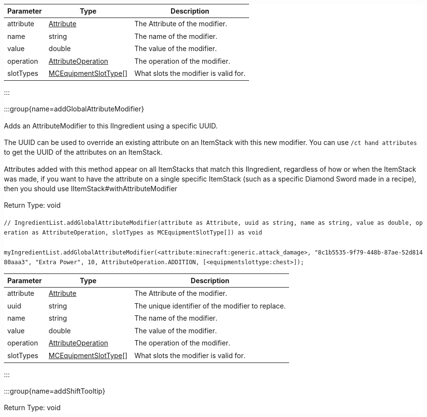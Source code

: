 | Parameter | Type | Description |
|-----------|------|-------------|
| attribute | [Attribute](/vanilla/api/entity/Attribute) | The Attribute of the modifier. |
| name | string | The name of the modifier. |
| value | double | The value of the modifier. |
| operation | [AttributeOperation](/vanilla/api/entity/AttributeOperation) | The operation of the modifier. |
| slotTypes | [MCEquipmentSlotType](/vanilla/api/util/MCEquipmentSlotType)[] | What slots the modifier is valid for. |


:::

:::group{name=addGlobalAttributeModifier}

Adds an AttributeModifier to this IIngredient using a specific UUID.

 The UUID can be used to override an existing attribute on an ItemStack with this new modifier.
 You can use `/ct hand attributes` to get the UUID of the attributes on an ItemStack.

 Attributes added with this method appear on all ItemStacks that match this IIngredient,
 regardless of how or when the ItemStack was made, if you want to have the attribute on a
 single specific ItemStack (such as a specific Diamond Sword made in a recipe), then you should use
 IItemStack#withAttributeModifier

Return Type: void

```zenscript
// IngredientList.addGlobalAttributeModifier(attribute as Attribute, uuid as string, name as string, value as double, operation as AttributeOperation, slotTypes as MCEquipmentSlotType[]) as void

myIngredientList.addGlobalAttributeModifier(<attribute:minecraft:generic.attack_damage>, "8c1b5535-9f79-448b-87ae-52d81480aaa3", "Extra Power", 10, AttributeOperation.ADDITION, [<equipmentslottype:chest>]);
```

| Parameter | Type | Description |
|-----------|------|-------------|
| attribute | [Attribute](/vanilla/api/entity/Attribute) | The Attribute of the modifier. |
| uuid | string | The unique identifier of the modifier to replace. |
| name | string | The name of the modifier. |
| value | double | The value of the modifier. |
| operation | [AttributeOperation](/vanilla/api/entity/AttributeOperation) | The operation of the modifier. |
| slotTypes | [MCEquipmentSlotType](/vanilla/api/util/MCEquipmentSlotType)[] | What slots the modifier is valid for. |


:::

:::group{name=addShiftTooltip}

Return Type: void
